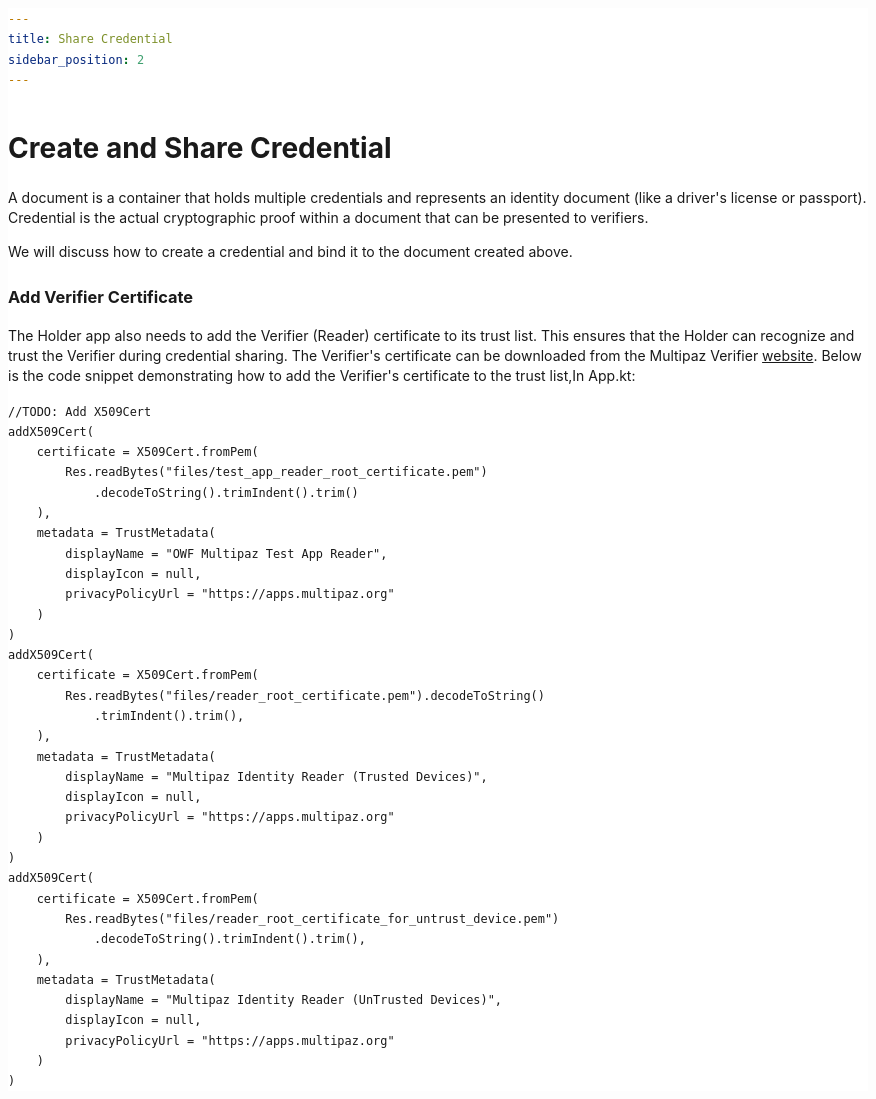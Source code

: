 ```yaml
---
title: Share Credential
sidebar_position: 2
---
```



# **Create and Share Credential** 

A document is a container that holds multiple credentials and represents an identity document (like a driver's license or passport). Credential is the actual cryptographic proof within a document that can be presented to verifiers.

We will discuss how to create a credential and bind it to the document created above.


### **Add Verifier Certificate**


The Holder app also needs to add the Verifier (Reader) certificate to its trust list. This ensures that the Holder can recognize and trust the Verifier during credential sharing. The Verifier's certificate can be downloaded from the Multipaz Verifier [website](https://verifier.multipaz.org/identityreaderbackend/). Below is the code snippet demonstrating how to add the Verifier's certificate to the trust list,In App.kt:
```
//TODO: Add X509Cert
addX509Cert(
    certificate = X509Cert.fromPem(
        Res.readBytes("files/test_app_reader_root_certificate.pem")
            .decodeToString().trimIndent().trim()
    ),
    metadata = TrustMetadata(
        displayName = "OWF Multipaz Test App Reader",
        displayIcon = null,
        privacyPolicyUrl = "https://apps.multipaz.org"
    )
)
addX509Cert(
    certificate = X509Cert.fromPem(
        Res.readBytes("files/reader_root_certificate.pem").decodeToString()
            .trimIndent().trim(),
    ),
    metadata = TrustMetadata(
        displayName = "Multipaz Identity Reader (Trusted Devices)",
        displayIcon = null,
        privacyPolicyUrl = "https://apps.multipaz.org"
    )
)
addX509Cert(
    certificate = X509Cert.fromPem(
        Res.readBytes("files/reader_root_certificate_for_untrust_device.pem")
            .decodeToString().trimIndent().trim(),
    ),
    metadata = TrustMetadata(
        displayName = "Multipaz Identity Reader (UnTrusted Devices)",
        displayIcon = null,
        privacyPolicyUrl = "https://apps.multipaz.org"
    )
)
```
